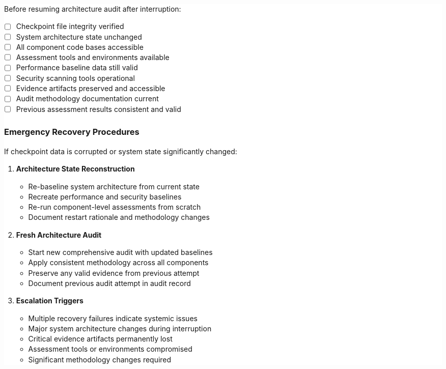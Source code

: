 Before resuming architecture audit after interruption:

- [ ] Checkpoint file integrity verified
- [ ] System architecture state unchanged
- [ ] All component code bases accessible
- [ ] Assessment tools and environments available
- [ ] Performance baseline data still valid
- [ ] Security scanning tools operational
- [ ] Evidence artifacts preserved and accessible
- [ ] Audit methodology documentation current
- [ ] Previous assessment results consistent and valid

### Emergency Recovery Procedures

If checkpoint data is corrupted or system state significantly changed:

1. **Architecture State Reconstruction**
   - Re-baseline system architecture from current state
   - Recreate performance and security baselines
   - Re-run component-level assessments from scratch
   - Document restart rationale and methodology changes

2. **Fresh Architecture Audit**
   - Start new comprehensive audit with updated baselines
   - Apply consistent methodology across all components
   - Preserve any valid evidence from previous attempt
   - Document previous audit attempt in audit record

3. **Escalation Triggers**
   - Multiple recovery failures indicate systemic issues
   - Major system architecture changes during interruption
   - Critical evidence artifacts permanently lost
   - Assessment tools or environments compromised
   - Significant methodology changes required